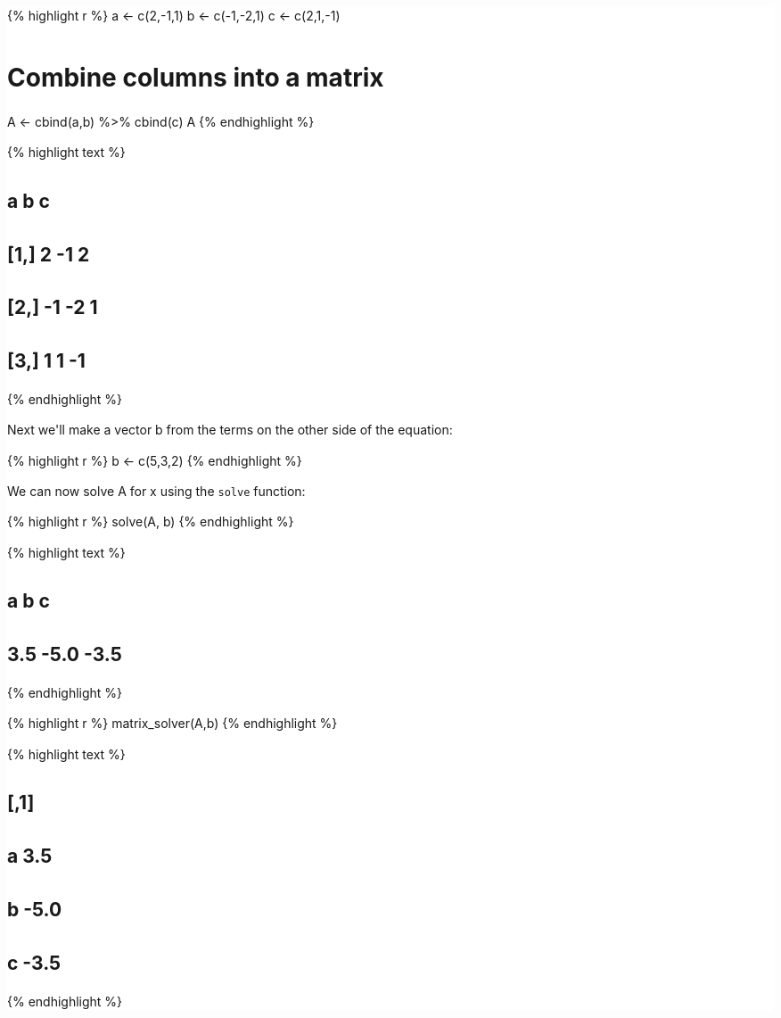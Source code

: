 
{% highlight r %}
a <- c(2,-1,1)
b <- c(-1,-2,1)
c <- c(2,1,-1)
# Combine columns into a matrix
A <- cbind(a,b) %>% 
  cbind(c)
A
{% endhighlight %}



{% highlight text %}
##       a  b  c
## [1,]  2 -1  2
## [2,] -1 -2  1
## [3,]  1  1 -1
{% endhighlight %}

Next we'll make a vector b from the terms on the other side of the equation:


{% highlight r %}
b <- c(5,3,2)
{% endhighlight %}

We can now solve A for x using the `solve` function:


{% highlight r %}
solve(A, b)
{% endhighlight %}



{% highlight text %}
##    a    b    c 
##  3.5 -5.0 -3.5
{% endhighlight %}



{% highlight r %}
matrix_solver(A,b)
{% endhighlight %}



{% highlight text %}
##   [,1]
## a  3.5
## b -5.0
## c -3.5
{% endhighlight %}
